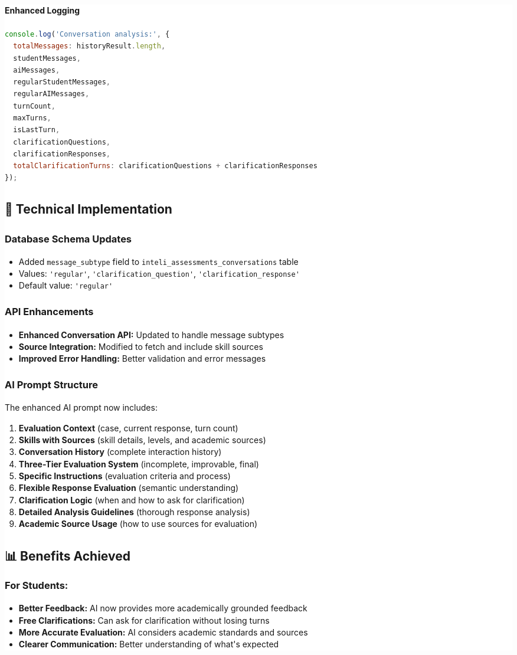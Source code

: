 #### **Enhanced Logging**
```javascript
console.log('Conversation analysis:', {
  totalMessages: historyResult.length,
  studentMessages,
  aiMessages,
  regularStudentMessages,
  regularAIMessages,
  turnCount,
  maxTurns,
  isLastTurn,
  clarificationQuestions,
  clarificationResponses,
  totalClarificationTurns: clarificationQuestions + clarificationResponses
});
```

## 🔧 **Technical Implementation**

### **Database Schema Updates**
- Added `message_subtype` field to `inteli_assessments_conversations` table
- Values: `'regular'`, `'clarification_question'`, `'clarification_response'`
- Default value: `'regular'`

### **API Enhancements**
- **Enhanced Conversation API:** Updated to handle message subtypes
- **Source Integration:** Modified to fetch and include skill sources
- **Improved Error Handling:** Better validation and error messages

### **AI Prompt Structure**
The enhanced AI prompt now includes:
1. **Evaluation Context** (case, current response, turn count)
2. **Skills with Sources** (skill details, levels, and academic sources)
3. **Conversation History** (complete interaction history)
4. **Three-Tier Evaluation System** (incomplete, improvable, final)
5. **Specific Instructions** (evaluation criteria and process)
6. **Flexible Response Evaluation** (semantic understanding)
7. **Clarification Logic** (when and how to ask for clarification)
8. **Detailed Analysis Guidelines** (thorough response analysis)
9. **Academic Source Usage** (how to use sources for evaluation)

## 📊 **Benefits Achieved**

### **For Students:**
- **Better Feedback:** AI now provides more academically grounded feedback
- **Free Clarifications:** Can ask for clarification without losing turns
- **More Accurate Evaluation:** AI considers academic standards and sources
- **Clearer Communication:** Better understanding of what's expected
